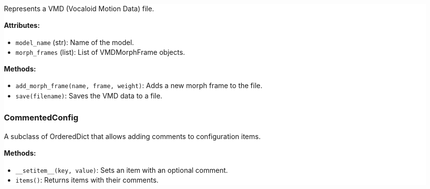 Represents a VMD (Vocaloid Motion Data) file.

**Attributes:**
- `model_name` (str): Name of the model.
- `morph_frames` (list): List of VMDMorphFrame objects.

**Methods:**
- `add_morph_frame(name, frame, weight)`: Adds a new morph frame to the file.
- `save(filename)`: Saves the VMD data to a file.

### CommentedConfig

A subclass of OrderedDict that allows adding comments to configuration items.

**Methods:**
- `__setitem__(key, value)`: Sets an item with an optional comment.
- `items()`: Returns items with their comments.



